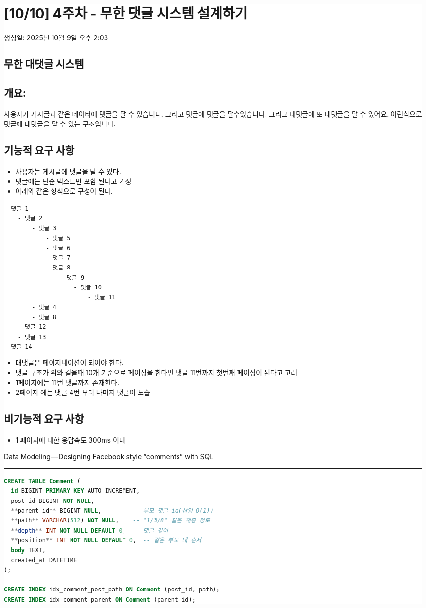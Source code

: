 # [10/10] 4주차 - 무한 댓글 시스템 설계하기

생성일: 2025년 10월 9일 오후 2:03

## 무한 대댓글 시스템

## 개요:

사용자가 게시글과 같은 데이터에 댓글을 달 수 있습니다. 그리고 댓글에 댓글을 달수있습니다. 그리고 대댓글에 또 대댓글을 달 수 있어요. 이런식으로 댓글에 대댓글을 달 수 있는 구조입니다.

## 기능적 요구 사항

- 사용자는 게시글에 댓글을 달 수 있다.
- 댓글에는 단순 텍스트만 포함 된다고 가정
- 아래와 같은 형식으로 구성이 된다.

```
- 댓글 1
	- 댓글 2
		- 댓글 3
			- 댓글 5
			- 댓글 6
			- 댓글 7
			- 댓글 8
				- 댓글 9
					- 댓글 10
						- 댓글 11
		- 댓글 4
		- 댓글 8
	- 댓글 12
	- 댓글 13
- 댓글 14
```

- 대댓글은 페이지네이션이 되어야 한다.
- 댓글 구조가 위와 같을때 10개 기준으로 페이징을 한다면 댓글 11번까지 첫번째 페이징이 된다고 고려
- 1페이지에는 11번 댓글까지 존재한다.
- 2페이지 에는 댓글 4번 부터 나머지 댓글이 노출

## 비기능적 요구 사항

- 1 페이지에 대한 응답속도 300ms 이내

[Data Modeling — Designing Facebook style “comments” with SQL](https://nehajirafe.medium.com/data-modeling-designing-facebook-style-comments-with-sql-4cf9e81eb164)

---

```sql
CREATE TABLE Comment (
  id BIGINT PRIMARY KEY AUTO_INCREMENT,
  post_id BIGINT NOT NULL,
  **parent_id** BIGINT NULL,         -- 부모 댓글 id(삽입 O(1))
  **path** VARCHAR(512) NOT NULL,    -- "1/3/8" 같은 계층 경로
  **depth** INT NOT NULL DEFAULT 0,  -- 댓글 깊이
  **position** INT NOT NULL DEFAULT 0,  -- 같은 부모 내 순서 
  body TEXT,
  created_at DATETIME
);

CREATE INDEX idx_comment_post_path ON Comment (post_id, path);
CREATE INDEX idx_comment_parent ON Comment (parent_id);
```
